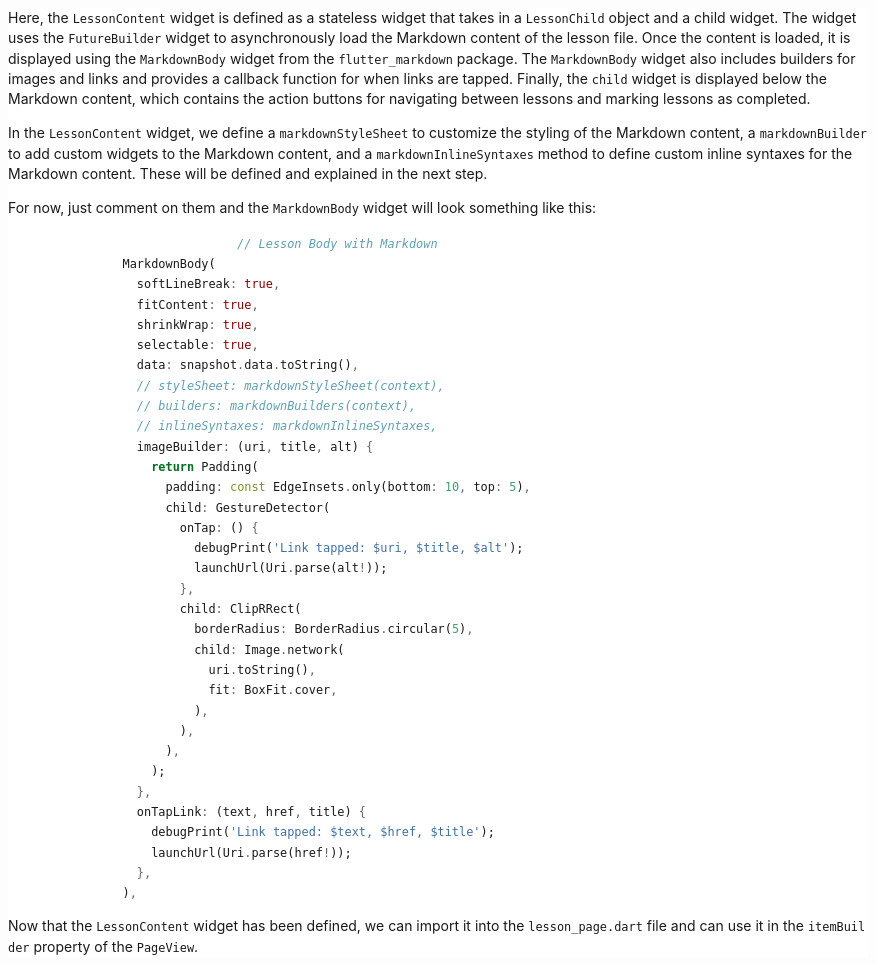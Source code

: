 
Here, the `LessonContent` widget is defined as a stateless widget that takes in a `LessonChild` object and a child widget. The widget uses the `FutureBuilder` widget to asynchronously load the Markdown content of the lesson file. Once the content is loaded, it is displayed using the `MarkdownBody` widget from the `flutter_markdown` package. The `MarkdownBody` widget also includes builders for images and links and provides a callback function for when links are tapped. Finally, the `child` widget is displayed below the Markdown content, which contains the action buttons for navigating between lessons and marking lessons as completed.

In the `LessonContent` widget, we define a `markdownStyleSheet` to customize the styling of the Markdown content, a `markdownBuilder` to add custom widgets to the Markdown content, and a `markdownInlineSyntaxes` method to define custom inline syntaxes for the Markdown content. These will be defined and explained in the next step. 

For now, just comment on them and the `MarkdownBody` widget will look something like this:

```dart
								// Lesson Body with Markdown
                MarkdownBody(
                  softLineBreak: true,
                  fitContent: true,
                  shrinkWrap: true,
                  selectable: true,
                  data: snapshot.data.toString(),
                  // styleSheet: markdownStyleSheet(context),
                  // builders: markdownBuilders(context),
                  // inlineSyntaxes: markdownInlineSyntaxes,
                  imageBuilder: (uri, title, alt) {
                    return Padding(
                      padding: const EdgeInsets.only(bottom: 10, top: 5),
                      child: GestureDetector(
                        onTap: () {
                          debugPrint('Link tapped: $uri, $title, $alt');
                          launchUrl(Uri.parse(alt!));
                        },
                        child: ClipRRect(
                          borderRadius: BorderRadius.circular(5),
                          child: Image.network(
                            uri.toString(),
                            fit: BoxFit.cover,
                          ),
                        ),
                      ),
                    );
                  },
                  onTapLink: (text, href, title) {
                    debugPrint('Link tapped: $text, $href, $title');
                    launchUrl(Uri.parse(href!));
                  },
                ),
```

Now that the `LessonContent` widget has been defined, we can import it into the `lesson_page.dart` file and can use it in the `itemBuilder` property of the `PageView`.
